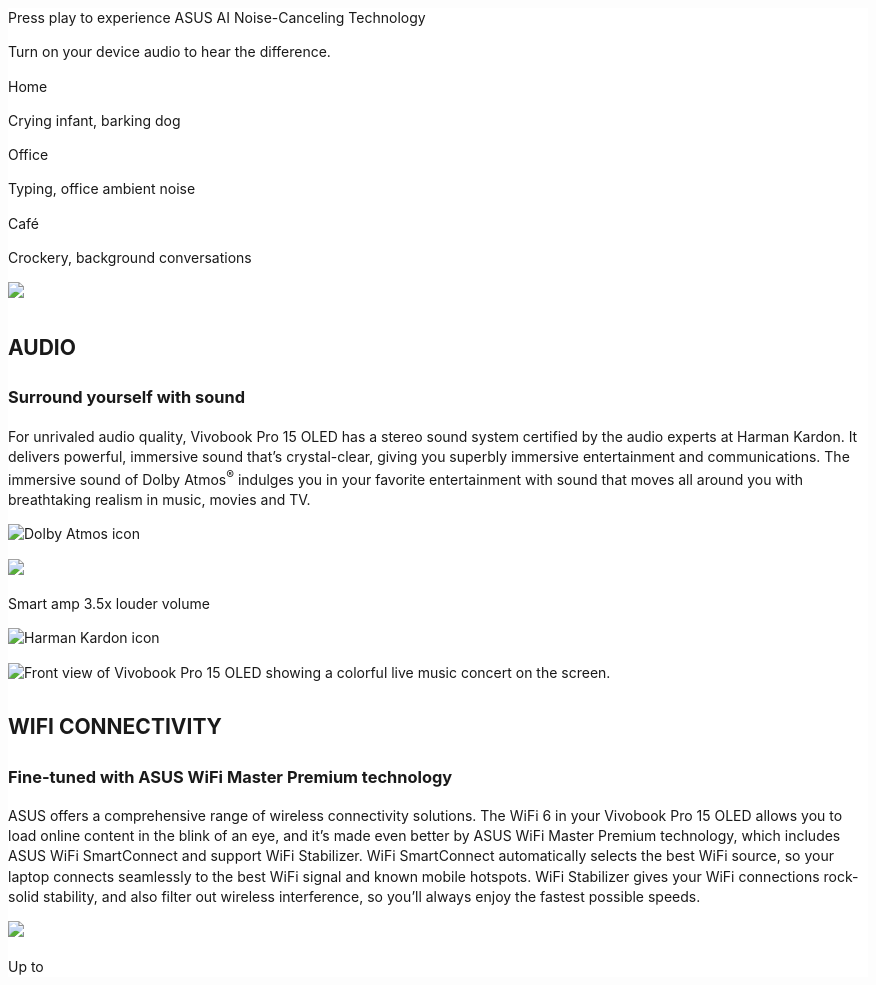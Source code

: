 Press play to experience ASUS AI Noise-Canceling Technology

Turn on your device audio to hear the difference.

Home

Crying infant, barking dog

Office

Typing, office ambient noise

Café

Crockery, background conversations

![](https://www.asus.com/yH5BAEAAAAALAAAAAABAAEAAAIBRAA7)

## AUDIO

### Surround yourself with sound

For unrivaled audio quality, Vivobook Pro 15 OLED has a stereo sound system certified by the audio experts at Harman Kardon. It delivers powerful, immersive sound that’s crystal-clear, giving you superbly immersive entertainment and communications. The immersive sound of Dolby Atmos<sup class="sign-cr">®</sup> indulges you in your favorite entertainment with sound that moves all around you with breathtaking realism in music, movies and TV.

![Dolby Atmos icon](https://www.asus.com/yH5BAEAAAAALAAAAAABAAEAAAIBRAA7)

![](https://www.asus.com/yH5BAEAAAAALAAAAAABAAEAAAIBRAA7)

Smart amp 3.5x louder volume

![Harman Kardon icon](https://www.asus.com/yH5BAEAAAAALAAAAAABAAEAAAIBRAA7)

![Front view of Vivobook Pro 15 OLED showing a colorful live music concert on the screen. ](https://www.asus.com/yH5BAEAAAAALAAAAAABAAEAAAIBRAA7)

## WIFI CONNECTIVITY

### Fine-tuned with ASUS WiFi Master Premium technology

ASUS offers a comprehensive range of wireless connectivity solutions. The WiFi 6 in your Vivobook Pro 15 OLED allows you to load online content in the blink of an eye, and it’s made even better by ASUS WiFi Master Premium technology, which includes ASUS WiFi SmartConnect and support WiFi Stabilizer. WiFi SmartConnect automatically selects the best WiFi source, so your laptop connects seamlessly to the best WiFi signal and known mobile hotspots. WiFi Stabilizer gives your WiFi connections rock-solid stability, and also filter out wireless interference, so you’ll always enjoy the fastest possible speeds.

![](https://www.asus.com/yH5BAEAAAAALAAAAAABAAEAAAIBRAA7)

Up to
